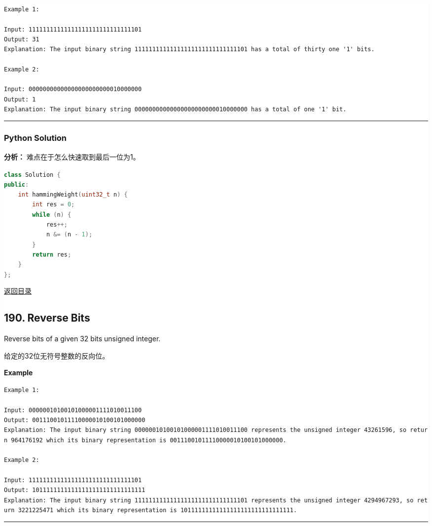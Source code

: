 ```
Example 1:

Input: 11111111111111111111111111111101
Output: 31
Explanation: The input binary string 11111111111111111111111111111101 has a total of thirty one '1' bits.

Example 2:

Input: 00000000000000000000000010000000
Output: 1
Explanation: The input binary string 00000000000000000000000010000000 has a total of one '1' bit.
```

---

### Python Solution
**分析：** 难点在于怎么快速取到最后一位为1。

```cpp
class Solution {
public:
    int hammingWeight(uint32_t n) {
        int res = 0;
        while (n) {
            res++;
            n &= (n - 1);
        }
        return res;
    }
};
```

[返回目录](#00)

## 190. Reverse Bits

Reverse bits of a given 32 bits unsigned integer.

给定的32位无符号整数的反向位。

**Example**

```
Example 1:

Input: 00000010100101000001111010011100
Output: 00111001011110000010100101000000
Explanation: The input binary string 00000010100101000001111010011100 represents the unsigned integer 43261596, so return 964176192 which its binary representation is 00111001011110000010100101000000.

Example 2:

Input: 11111111111111111111111111111101
Output: 10111111111111111111111111111111
Explanation: The input binary string 11111111111111111111111111111101 represents the unsigned integer 4294967293, so return 3221225471 which its binary representation is 10111111111111111111111111111111.
```

---